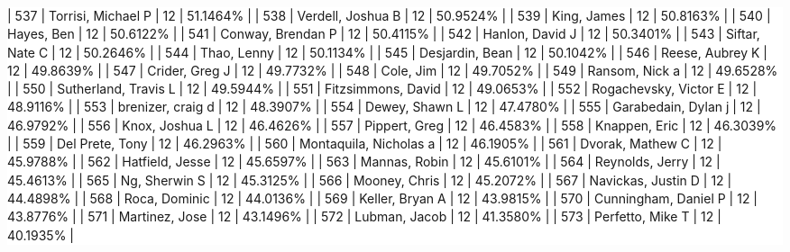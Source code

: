 |  537  | Torrisi, Michael P |  12 | 51.1464% |
|  538  | Verdell, Joshua B |  12 | 50.9524% |
|  539  | King, James |  12 | 50.8163% |
|  540  | Hayes, Ben |  12 | 50.6122% |
|  541  | Conway, Brendan P |  12 | 50.4115% |
|  542  | Hanlon, David J |  12 | 50.3401% |
|  543  | Siftar, Nate C |  12 | 50.2646% |
|  544  | Thao, Lenny |  12 | 50.1134% |
|  545  | Desjardin, Bean |  12 | 50.1042% |
|  546  | Reese, Aubrey K |  12 | 49.8639% |
|  547  | Crider, Greg J |  12 | 49.7732% |
|  548  | Cole, Jim |  12 | 49.7052% |
|  549  | Ransom, Nick a |  12 | 49.6528% |
|  550  | Sutherland, Travis L |  12 | 49.5944% |
|  551  | Fitzsimmons, David |  12 | 49.0653% |
|  552  | Rogachevsky, Victor E |  12 | 48.9116% |
|  553  | brenizer, craig d |  12 | 48.3907% |
|  554  | Dewey, Shawn L |  12 | 47.4780% |
|  555  | Garabedain, Dylan j |  12 | 46.9792% |
|  556  | Knox, Joshua L |  12 | 46.4626% |
|  557  | Pippert, Greg |  12 | 46.4583% |
|  558  | Knappen, Eric |  12 | 46.3039% |
|  559  | Del Prete, Tony |  12 | 46.2963% |
|  560  | Montaquila, Nicholas a |  12 | 46.1905% |
|  561  | Dvorak, Mathew C |  12 | 45.9788% |
|  562  | Hatfield, Jesse |  12 | 45.6597% |
|  563  | Mannas, Robin |  12 | 45.6101% |
|  564  | Reynolds, Jerry |  12 | 45.4613% |
|  565  | Ng, Sherwin S |  12 | 45.3125% |
|  566  | Mooney, Chris |  12 | 45.2072% |
|  567  | Navickas, Justin D |  12 | 44.4898% |
|  568  | Roca, Dominic |  12 | 44.0136% |
|  569  | Keller, Bryan A |  12 | 43.9815% |
|  570  | Cunningham, Daniel P |  12 | 43.8776% |
|  571  | Martinez, Jose |  12 | 43.1496% |
|  572  | Lubman, Jacob |  12 | 41.3580% |
|  573  | Perfetto, Mike T |  12 | 40.1935% |